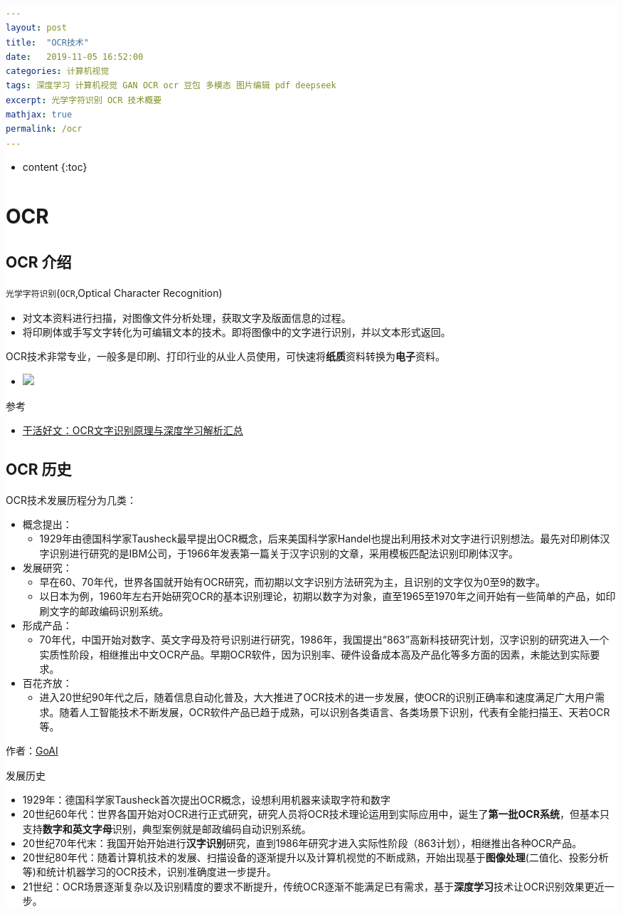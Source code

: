 ```yaml
---
layout: post
title:  "OCR技术"
date:   2019-11-05 16:52:00
categories: 计算机视觉
tags: 深度学习 计算机视觉 GAN OCR ocr 豆包 多模态 图片编辑 pdf deepseek
excerpt: 光学字符识别 OCR 技术概要
mathjax: true
permalink: /ocr
---
```


* content
{:toc}


# OCR


## OCR 介绍

`光学字符识别`(`OCR`,Optical Character Recognition)
- 对文本资料进行扫描，对图像文件分析处理，获取文字及版面信息的过程。
- 将印刷体或手写文字转化为可编辑文本的技术。即将图像中的文字进行识别，并以文本形式返回。


OCR技术非常专业，一般多是印刷、打印行业的从业人员使用，可快速将**纸质**资料转换为**电子**资料。
- ![](https://pic1.zhimg.com/v2-279b7df7ca36af23d2e5df5c62579b9c_1440w.jpg)


参考
- [干活好文：OCR文字识别原理与深度学习解析汇总](https://zhuanlan.zhihu.com/p/706243371)

## OCR 历史

OCR技术发展历程分为几类：
- 概念提出： 
  - 1929年由德国科学家Tausheck最早提出OCR概念，后来美国科学家Handel也提出利用技术对文字进行识别想法。最先对印刷体汉字识别进行研究的是IBM公司，于1966年发表第一篇关于汉字识别的文章，采用模板匹配法识别印刷体汉字。
- 发展研究： 
  - 早在60、70年代，世界各国就开始有OCR研究，而初期以文字识别方法研究为主，且识别的文字仅为0至9的数字。
  - 以日本为例，1960年左右开始研究OCR的基本识别理论，初期以数字为对象，直至1965至1970年之间开始有一些简单的产品，如印刷文字的邮政编码识别系统。
- 形成产品： 
  - 70年代，中国开始对数字、英文字母及符号识别进行研究，1986年，我国提出“863”高新科技研究计划，汉字识别的研究进入一个实质性阶段，相继推出中文OCR产品。早期OCR软件，因为识别率、硬件设备成本高及产品化等多方面的因素，未能达到实际要求。
- 百花齐放： 
  - 进入20世纪90年代之后，随着信息自动化普及，大大推进了OCR技术的进一步发展，使OCR的识别正确率和速度满足广大用户需求。随着人工智能技术不断发展，OCR软件产品已趋于成熟，可以识别各类语言、各类场景下识别，代表有全能扫描王、天若OCR等。

作者：[GoAI](https://juejin.cn/post/7260146586860912699)

发展历史
- 1929年：德国科学家Tausheck首次提出OCR概念，设想利用机器来读取字符和数字
- 20世纪60年代：世界各国开始对OCR进行正式研究，研究人员将OCR技术理论运用到实际应用中，诞生了**第一批OCR系统**，但基本只支持**数字和英文字母**识别，典型案例就是邮政编码自动识别系统。
- 20世纪70年代末：我国开始开始进行**汉字识别**研究，直到1986年研究才进入实际性阶段（863计划），相继推出各种OCR产品。
- 20世纪80年代：随着计算机技术的发展、扫描设备的逐渐提升以及计算机视觉的不断成熟，开始出现基于**图像处理**(二值化、投影分析等)和统计机器学习的OCR技术，识别准确度进一步提升。
- 21世纪：OCR场景逐渐复杂以及识别精度的要求不断提升，传统OCR逐渐不能满足已有需求，基于**深度学习**技术让OCR识别效果更近一步。

